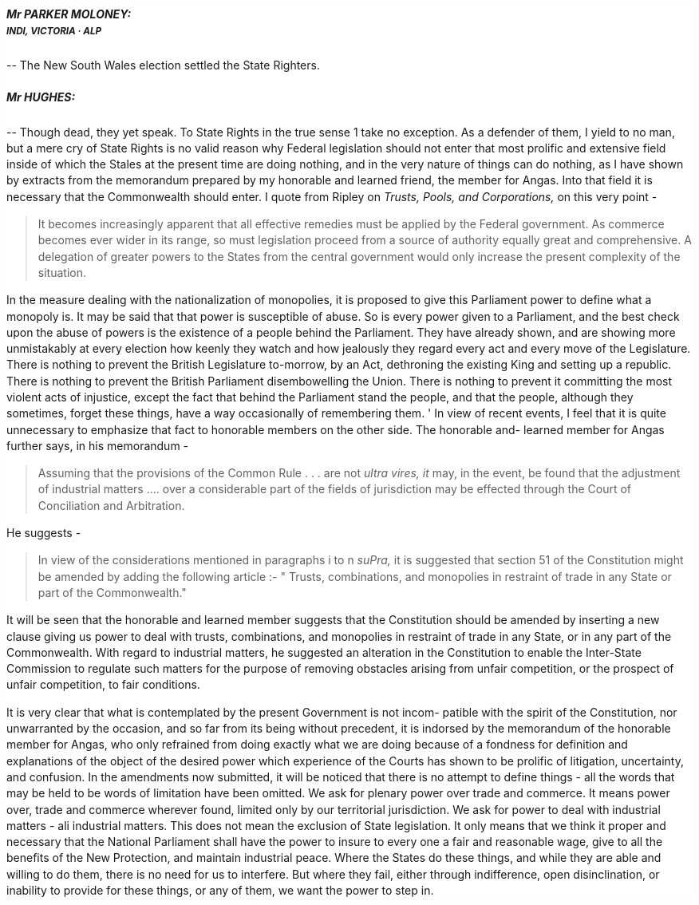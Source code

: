 ##### Mr PARKER MOLONEY:<br><small class="text-muted">INDI, VICTORIA &middot; ALP</small>

--  The New South Wales election settled the State Righters. 

##### Mr HUGHES:

-- Though dead, they yet speak. To State Rights in the true sense  1  take no exception. As a defender of them, I yield to no man, but a mere cry of State Rights is no valid reason why Federal legislation should not enter that most prolific and extensive field inside of which the Stales at the present time are doing nothing, and in the very nature of things can do nothing, as I have shown by extracts from the memorandum prepared by my honorable and learned friend, the member for Angas. Into that field it is necessary that the Commonwealth should enter. I quote from Ripley on  *Trusts, Pools, and Corporations,*  on this very point - 

  >It becomes increasingly apparent that all effective remedies must be applied by the Federal government. As commerce becomes ever wider in its range, so must legislation proceed from a source of authority equally great and comprehensive. A delegation of greater powers to the States from the central government would only increase the present complexity of the situation. 

In the measure dealing with the nationalization of monopolies, it is proposed to give this Parliament power to define what a monopoly is. It may be said that that power is susceptible of abuse. So is every power given to a Parliament, and the best check upon the abuse of powers is the existence of a people behind the Parliament. They have already shown, and are showing more unmistakably at every election how keenly they watch and how jealously they regard every act and every move of the Legislature. There is nothing to prevent the British Legislature to-morrow, by an Act, dethroning the existing King and setting up a republic. There is nothing to prevent the British Parliament disembowelling the Union. There is nothing to prevent it committing the most violent acts of injustice, except the fact that behind the Parliament stand the people, and that the people, although they sometimes, forget these things, have a way occasionally of remembering them. ' In view of recent events, I feel that it is quite unnecessary to emphasize that fact to honorable  members on the other side. The honorable and- learned member for Angas further says, in his memorandum - 

  >Assuming that the provisions of the Common Rule . . . are not  *ultra vires, it*  may, in the event, be found that the adjustment of industrial matters .... over a considerable part of the fields of jurisdiction may be effected through the Court of Conciliation and Arbitration. 

He suggests - 

  >In view of the considerations mentioned in paragraphs i to n  *suPra,*  it is suggested that section 51 of the Constitution might be amended by adding the following article :- " Trusts, combinations, and monopolies in restraint of trade in any State or part of the Commonwealth." 

It will be seen that the honorable and learned member suggests that the Constitution should be amended by inserting a new clause giving us power to deal with trusts, combinations, and monopolies in restraint of trade in any State, or in any part of the Commonwealth. With regard to industrial matters, he suggested an alteration in the Constitution to enable the Inter-State Commission to regulate such matters for the purpose of removing obstacles arising from unfair competition, or the prospect of unfair competition, to fair conditions. 

It is very clear that what is contemplated by the present Government is not incom- patible with the spirit of the Constitution, nor unwarranted by the occasion, and so far from its being without precedent, it is indorsed by the memorandum of the honorable member for Angas, who only refrained from doing exactly what we are doing because of a fondness for definition and explanations of the object of the desired power which experience of the Courts has shown to be prolific of litigation, uncertainty, and confusion. In the amendments now submitted, it will be noticed that there is no attempt to define things - all the words that may be held to be words of limitation have been omitted. We ask for plenary power over trade and commerce. It means power over, trade and commerce wherever found, limited only by our territorial jurisdiction. We ask for power to deal with industrial matters - ali industrial matters. This does not mean the exclusion of State legislation. It only means that we think it proper and necessary that the National Parliament shall have the power to insure to every one a fair and reasonable wage, give to all the benefits of the New Protection, and maintain industrial peace. Where the States do these things, and while they are able and willing to do them, there is no need for us to interfere. But where they fail, either through indifference, open disinclination, or inability to provide for these things, or any of them, we want the power to step in. 
